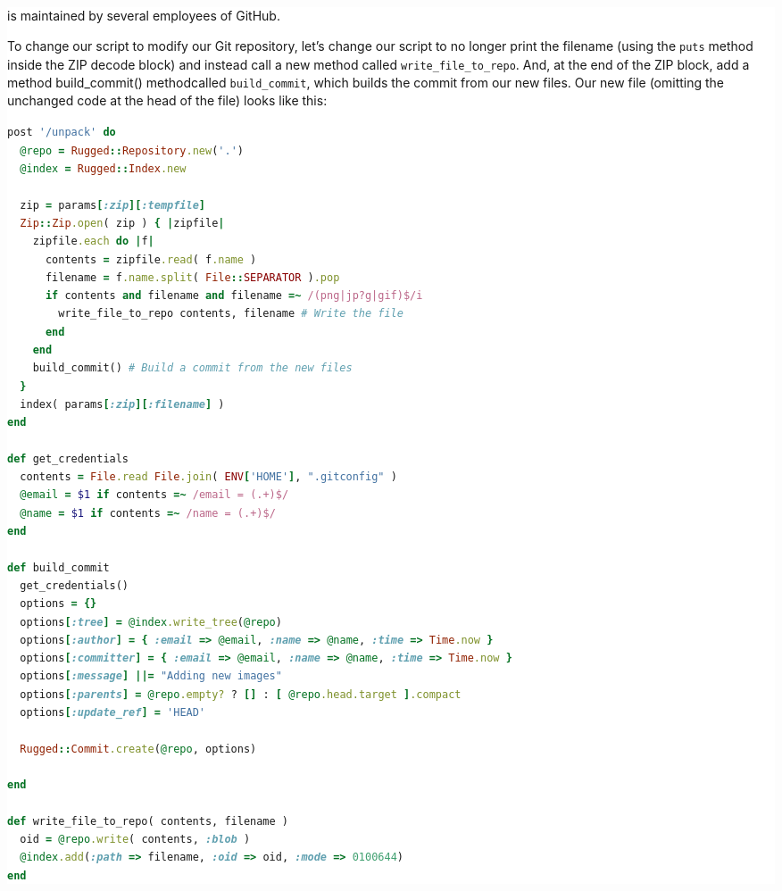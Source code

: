 is maintained by several employees of GitHub.

To change our script to modify our Git repository, let’s change our
script to no longer print the filename (using the `puts` method inside
the ZIP decode block) and instead call a new method called
`write_file_to_repo`. And, at the end of the ZIP block, add a method
build\_commit() methodcalled `build_commit`, which builds the commit
from our new files. Our new file (omitting the unchanged code at the
head of the file) looks like this:

``` ruby
post '/unpack' do
  @repo = Rugged::Repository.new('.')
  @index = Rugged::Index.new

  zip = params[:zip][:tempfile]
  Zip::Zip.open( zip ) { |zipfile|
    zipfile.each do |f|
      contents = zipfile.read( f.name )
      filename = f.name.split( File::SEPARATOR ).pop
      if contents and filename and filename =~ /(png|jp?g|gif)$/i
        write_file_to_repo contents, filename # Write the file
      end
    end
    build_commit() # Build a commit from the new files
  }
  index( params[:zip][:filename] )
end

def get_credentials
  contents = File.read File.join( ENV['HOME'], ".gitconfig" )
  @email = $1 if contents =~ /email = (.+)$/
  @name = $1 if contents =~ /name = (.+)$/
end

def build_commit
  get_credentials()
  options = {}
  options[:tree] = @index.write_tree(@repo)
  options[:author] = { :email => @email, :name => @name, :time => Time.now }
  options[:committer] = { :email => @email, :name => @name, :time => Time.now }
  options[:message] ||= "Adding new images"
  options[:parents] = @repo.empty? ? [] : [ @repo.head.target ].compact
  options[:update_ref] = 'HEAD'

  Rugged::Commit.create(@repo, options)

end

def write_file_to_repo( contents, filename )
  oid = @repo.write( contents, :blob )
  @index.add(:path => filename, :oid => oid, :mode => 0100644)
end
```

